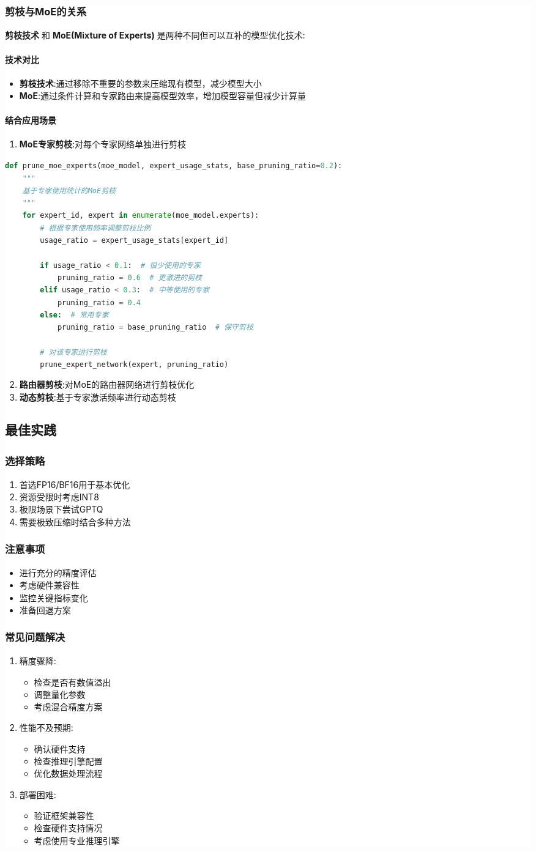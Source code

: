 ### 剪枝与MoE的关系

**剪枝技术** 和 **MoE(Mixture of Experts)** 是两种不同但可以互补的模型优化技术:

#### 技术对比
- **剪枝技术**:通过移除不重要的参数来压缩现有模型，减少模型大小
- **MoE**:通过条件计算和专家路由来提高模型效率，增加模型容量但减少计算量

#### 结合应用场景
1. **MoE专家剪枝**:对每个专家网络单独进行剪枝
```python
def prune_moe_experts(moe_model, expert_usage_stats, base_pruning_ratio=0.2):
    """
    基于专家使用统计的MoE剪枝
    """
    for expert_id, expert in enumerate(moe_model.experts):
        # 根据专家使用频率调整剪枝比例
        usage_ratio = expert_usage_stats[expert_id]
        
        if usage_ratio < 0.1:  # 很少使用的专家
            pruning_ratio = 0.6  # 更激进的剪枝
        elif usage_ratio < 0.3:  # 中等使用的专家
            pruning_ratio = 0.4
        else:  # 常用专家
            pruning_ratio = base_pruning_ratio  # 保守剪枝
        
        # 对该专家进行剪枝
        prune_expert_network(expert, pruning_ratio)
```

2. **路由器剪枝**:对MoE的路由器网络进行剪枝优化
3. **动态剪枝**:基于专家激活频率进行动态剪枝

## 最佳实践

### 选择策略

1. 首选FP16/BF16用于基本优化
2. 资源受限时考虑INT8
3. 极限场景下尝试GPTQ
4. 需要极致压缩时结合多种方法

### 注意事项

* 进行充分的精度评估
* 考虑硬件兼容性
* 监控关键指标变化
* 准备回退方案

### 常见问题解决

1. 精度骤降:

   * 检查是否有数值溢出
   * 调整量化参数
   * 考虑混合精度方案
2. 性能不及预期:

   * 确认硬件支持
   * 检查推理引擎配置
   * 优化数据处理流程
3. 部署困难:

   * 验证框架兼容性
   * 检查硬件支持情况
   * 考虑使用专业推理引擎
